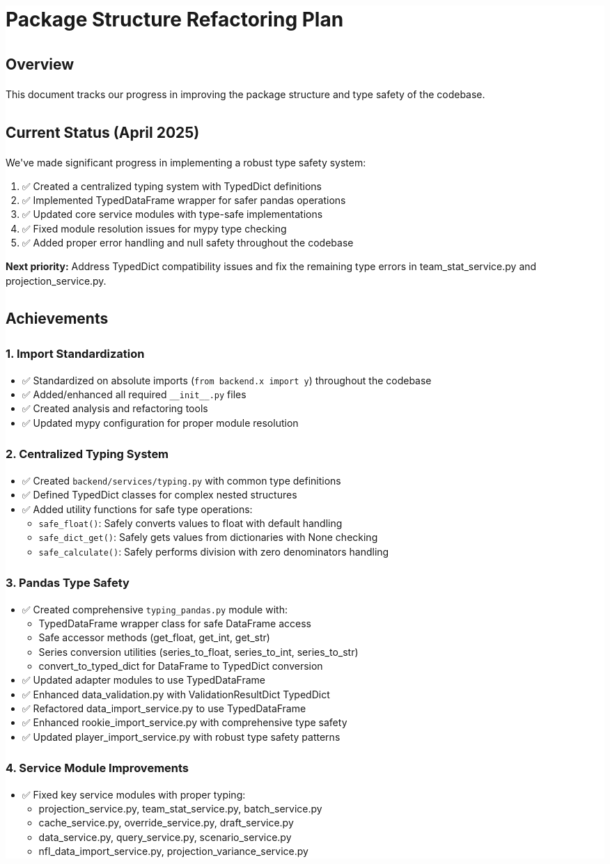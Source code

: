 # Package Structure Refactoring Plan

## Overview

This document tracks our progress in improving the package structure and type safety of the codebase.

## Current Status (April 2025)

We've made significant progress in implementing a robust type safety system:

1. ✅ Created a centralized typing system with TypedDict definitions
2. ✅ Implemented TypedDataFrame wrapper for safer pandas operations
3. ✅ Updated core service modules with type-safe implementations
4. ✅ Fixed module resolution issues for mypy type checking
5. ✅ Added proper error handling and null safety throughout the codebase

**Next priority:** Address TypedDict compatibility issues and fix the remaining type errors in team_stat_service.py and projection_service.py.

## Achievements

### 1. Import Standardization
- ✅ Standardized on absolute imports (`from backend.x import y`) throughout the codebase
- ✅ Added/enhanced all required `__init__.py` files
- ✅ Created analysis and refactoring tools
- ✅ Updated mypy configuration for proper module resolution

### 2. Centralized Typing System
- ✅ Created `backend/services/typing.py` with common type definitions
- ✅ Defined TypedDict classes for complex nested structures
- ✅ Added utility functions for safe type operations:
  - `safe_float()`: Safely converts values to float with default handling
  - `safe_dict_get()`: Safely gets values from dictionaries with None checking
  - `safe_calculate()`: Safely performs division with zero denominators handling

### 3. Pandas Type Safety
- ✅ Created comprehensive `typing_pandas.py` module with:
  - TypedDataFrame wrapper class for safe DataFrame access
  - Safe accessor methods (get_float, get_int, get_str)
  - Series conversion utilities (series_to_float, series_to_int, series_to_str)
  - convert_to_typed_dict for DataFrame to TypedDict conversion
- ✅ Updated adapter modules to use TypedDataFrame
- ✅ Enhanced data_validation.py with ValidationResultDict TypedDict
- ✅ Refactored data_import_service.py to use TypedDataFrame
- ✅ Enhanced rookie_import_service.py with comprehensive type safety
- ✅ Updated player_import_service.py with robust type safety patterns

### 4. Service Module Improvements
- ✅ Fixed key service modules with proper typing:
  - projection_service.py, team_stat_service.py, batch_service.py
  - cache_service.py, override_service.py, draft_service.py
  - data_service.py, query_service.py, scenario_service.py
  - nfl_data_import_service.py, projection_variance_service.py
